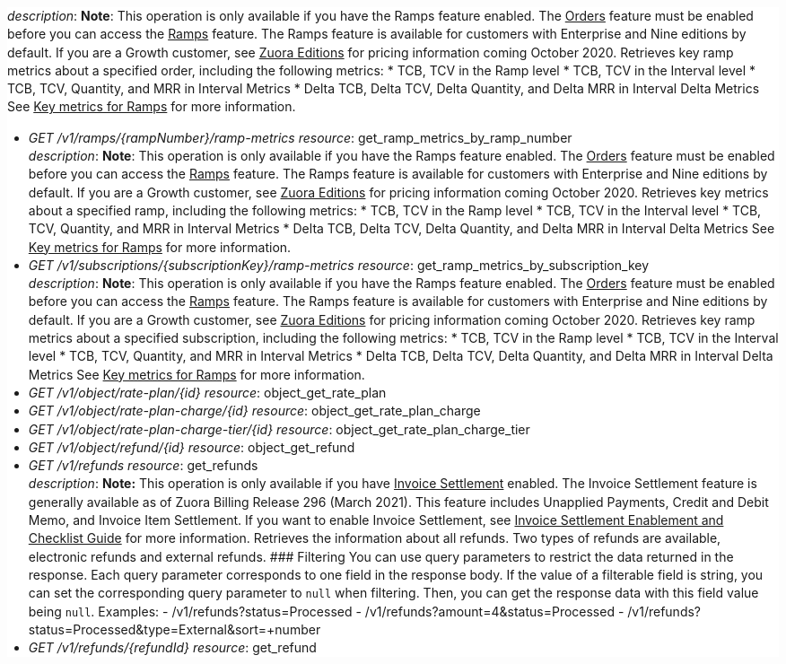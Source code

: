   *description*: **Note**: This operation is only available if you have the Ramps feature enabled. The [Orders](https://knowledgecenter.zuora.com/Billing/Subscriptions/Orders/AA_Overview_of_Orders) feature must be enabled before you can access the [Ramps](https://knowledgecenter.zuora.com/Billing/Subscriptions/Orders/Ramps_and_Ramp_Metrics/A_Overview_of_Ramps_and_Ramp_Metrics) feature. The Ramps feature is available for customers with Enterprise and Nine editions by default. If you are a Growth customer, see [Zuora Editions](https://knowledgecenter.zuora.com/BB_Introducing_Z_Business/C_Zuora_Editions) for pricing information coming October 2020.  Retrieves key ramp metrics about a specified order, including the following metrics:  * TCB, TCV in the Ramp level * TCB, TCV in the Interval level * TCB, TCV, Quantity, and MRR in Interval Metrics * Delta TCB, Delta TCV, Delta Quantity, and Delta MRR in Interval Delta Metrics  See [Key metrics for Ramps](https://knowledgecenter.zuora.com/Billing/Subscriptions/Orders/Ramps_and_Ramp_Metrics/F_Key_metrics_for_Ramps) for more information. 
* _GET /v1/ramps/{rampNumber}/ramp-metrics_ 
  *resource*: get_ramp_metrics_by_ramp_number  
  *description*: **Note**: This operation is only available if you have the Ramps feature enabled. The [Orders](https://knowledgecenter.zuora.com/Billing/Subscriptions/Orders/AA_Overview_of_Orders) feature must be enabled before you can access the [Ramps](https://knowledgecenter.zuora.com/Billing/Subscriptions/Orders/Ramps_and_Ramp_Metrics/A_Overview_of_Ramps_and_Ramp_Metrics) feature. The Ramps feature is available for customers with Enterprise and Nine editions by default. If you are a Growth customer, see [Zuora Editions](https://knowledgecenter.zuora.com/BB_Introducing_Z_Business/C_Zuora_Editions) for pricing information coming October 2020.  Retrieves key metrics about a specified ramp, including the following metrics:  * TCB, TCV in the Ramp level * TCB, TCV in the Interval level * TCB, TCV, Quantity, and MRR in Interval Metrics * Delta TCB, Delta TCV, Delta Quantity, and Delta MRR in Interval Delta Metrics  See [Key metrics for Ramps](https://knowledgecenter.zuora.com/Billing/Subscriptions/Orders/Ramps_and_Ramp_Metrics/F_Key_metrics_for_Ramps) for more information. 
* _GET /v1/subscriptions/{subscriptionKey}/ramp-metrics_ 
  *resource*: get_ramp_metrics_by_subscription_key  
  *description*: **Note**: This operation is only available if you have the Ramps feature enabled. The [Orders](https://knowledgecenter.zuora.com/Billing/Subscriptions/Orders/AA_Overview_of_Orders) feature must be enabled before you can access the [Ramps](https://knowledgecenter.zuora.com/Billing/Subscriptions/Orders/Ramps_and_Ramp_Metrics/A_Overview_of_Ramps_and_Ramp_Metrics) feature. The Ramps feature is available for customers with Enterprise and Nine editions by default. If you are a Growth customer, see [Zuora Editions](https://knowledgecenter.zuora.com/BB_Introducing_Z_Business/C_Zuora_Editions) for pricing information coming October 2020.  Retrieves key ramp metrics about a specified subscription, including the following metrics:  * TCB, TCV in the Ramp level * TCB, TCV in the Interval level * TCB, TCV, Quantity, and MRR in Interval Metrics * Delta TCB, Delta TCV, Delta Quantity, and Delta MRR in Interval Delta Metrics  See [Key metrics for Ramps](https://knowledgecenter.zuora.com/Billing/Subscriptions/Orders/Ramps_and_Ramp_Metrics/F_Key_metrics_for_Ramps) for more information. 
* _GET /v1/object/rate-plan/{id}_ 
  *resource*: object_get_rate_plan  
* _GET /v1/object/rate-plan-charge/{id}_ 
  *resource*: object_get_rate_plan_charge  
* _GET /v1/object/rate-plan-charge-tier/{id}_ 
  *resource*: object_get_rate_plan_charge_tier  
* _GET /v1/object/refund/{id}_ 
  *resource*: object_get_refund  
* _GET /v1/refunds_ 
  *resource*: get_refunds  
  *description*: **Note:** This operation is only available if you have [Invoice Settlement](https://knowledgecenter.zuora.com/Billing/Billing_and_Payments/Invoice_Settlement) enabled. The Invoice Settlement feature is generally available as of Zuora Billing Release 296 (March 2021). This feature includes Unapplied Payments, Credit and Debit Memo, and Invoice Item Settlement. If you want to enable Invoice Settlement, see [Invoice Settlement Enablement and Checklist Guide](https://knowledgecenter.zuora.com/Billing/Billing_and_Payments/Invoice_Settlement/Invoice_Settlement_Migration_Checklist_and_Guide) for more information.   Retrieves the information about all refunds. Two types of refunds are available, electronic refunds and external refunds.  ### Filtering  You can use query parameters to restrict the data returned in the response. Each query parameter corresponds to one field in the response body.  If the value of a filterable field is string, you can set the corresponding query parameter to `null` when filtering. Then, you can get the response data with this field value being `null`.  Examples:  - /v1/refunds?status=Processed  - /v1/refunds?amount=4&status=Processed  - /v1/refunds?status=Processed&type=External&sort=+number 
* _GET /v1/refunds/{refundId}_ 
  *resource*: get_refund  